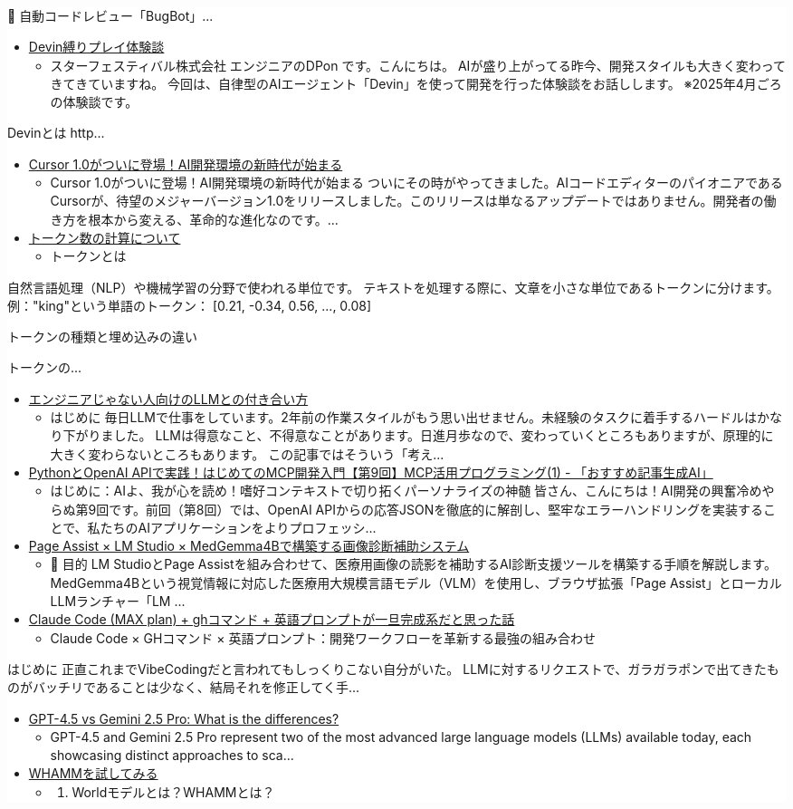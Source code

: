  🤖 自動コードレビュー「BugBot」...
- [Devin縛りプレイ体験談](https://zenn.dev/stafes_blog/articles/devin-only-development)
  - スターフェスティバル株式会社 エンジニアのDPon です。こんにちは。
AIが盛り上がってる昨今、開発スタイルも大きく変わってきてきていますね。
今回は、自律型のAIエージェント「Devin」を使って開発を行った体験談をお話しします。
※2025年4月ごろの体験談です。

 Devinとは
http...
- [Cursor 1.0がついに登場！AI開発環境の新時代が始まる](https://zenn.dev/kimkiyong/articles/b50fc4a59077cb)
  - Cursor 1.0がついに登場！AI開発環境の新時代が始まる
ついにその時がやってきました。AIコードエディターのパイオニアであるCursorが、待望のメジャーバージョン1.0をリリースしました。このリリースは単なるアップデートではありません。開発者の働き方を根本から変える、革命的な進化なのです。...
- [トークン数の計算について](https://zenn.dev/serio/articles/92daa344022dcd)
  - トークンとは

自然言語処理（NLP）や機械学習の分野で使われる単位です。
テキストを処理する際に、文章を小さな単位であるトークンに分けます。
例："king"という単語のトークン： [0.21, -0.34, 0.56, ..., 0.08]


 トークンの種類と埋め込みの違い



トークンの...
- [エンジニアじゃない人向けのLLMとの付き合い方](https://zenn.dev/ncdc/articles/non-engineer-llm-guide)
  - はじめに
毎日LLMで仕事をしています。2年前の作業スタイルがもう思い出せません。未経験のタスクに着手するハードルはかなり下がりました。
LLMは得意なこと、不得意なことがあります。日進月歩なので、変わっていくところもありますが、原理的に大きく変わらないところもあります。
この記事ではそういう「考え...
- [PythonとOpenAI APIで実践！はじめてのMCP開発入門【第9回】MCP活用プログラミング(1) - 「おすすめ記事生成AI」](https://zenn.dev/querypie/articles/d52da8718a9d90)
  - はじめに：AIよ、我が心を読め！嗜好コンテキストで切り拓くパーソナライズの神髄
皆さん、こんにちは！AI開発の興奮冷めやらぬ第9回です。前回（第8回）では、OpenAI APIからの応答JSONを徹底的に解剖し、堅牢なエラーハンドリングを実装することで、私たちのAIアプリケーションをよりプロフェッシ...
- [Page Assist × LM Studio × MedGemma4Bで構築する画像診断補助システム](https://zenn.dev/circlemouth/articles/medgemma4b-asssit-system)
  - 🎯 目的
LM StudioとPage Assistを組み合わせて、医療用画像の読影を補助するAI診断支援ツールを構築する手順を解説します。
MedGemma4Bという視覚情報に対応した医療用大規模言語モデル（VLM）を使用し、ブラウザ拡張「Page Assist」とローカルLLMランチャー「LM ...
- [Claude Code (MAX plan) + ghコマンド + 英語プロンプトが一旦完成系だと思った話](https://zenn.dev/engine0606/articles/9201ff4c3e837d)
  - Claude Code × GHコマンド × 英語プロンプト：開発ワークフローを革新する最強の組み合わせ

 はじめに
正直これまでVibeCodingだと言われてもしっくりこない自分がいた。
LLMに対するリクエストで、ガラガラポンで出てきたものがバッチリであることは少なく、結局それを修正してく手...
- [GPT-4.5 vs Gemini 2.5 Pro: What is the differences?](https://zenn.dev/saan/articles/ed7ad6436241bb)
  - GPT-4.5 and Gemini 2.5 Pro represent two of the most advanced large language models (LLMs) available today, each showcasing distinct approaches to sca...
- [WHAMMを試してみる](https://zenn.dev/hololab/articles/e4a6b155694b71)
  - 1. Worldモデルとは？WHAMMとは？
